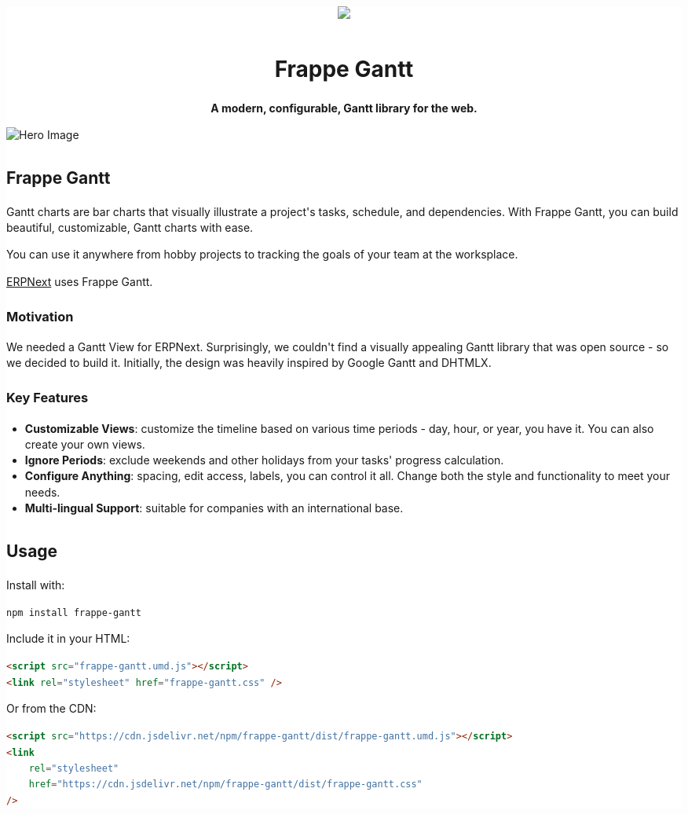 <div align="center" markdown="1">
    <img src=".github/gantt-logo.jpg" width="80">
    <h1>Frappe Gantt</h1>

**A modern, configurable, Gantt library for the web.**

</div>

![Hero Image](.github/hero-image.png)

## Frappe Gantt

Gantt charts are bar charts that visually illustrate a project's tasks, schedule, and dependencies. With Frappe Gantt, you can build beautiful, customizable, Gantt charts with ease.

You can use it anywhere from hobby projects to tracking the goals of your team at the worksplace.

[ERPNext](https://erpnext.com/) uses Frappe Gantt.

### Motivation

We needed a Gantt View for ERPNext. Surprisingly, we couldn't find a visually appealing Gantt library that was open source - so we decided to build it. Initially, the design was heavily inspired by Google Gantt and DHTMLX.

### Key Features

-   **Customizable Views**: customize the timeline based on various time periods - day, hour, or year, you have it. You can also create your own views.
-   **Ignore Periods**: exclude weekends and other holidays from your tasks' progress calculation.
-   **Configure Anything**: spacing, edit access, labels, you can control it all. Change both the style and functionality to meet your needs.
-   **Multi-lingual Support**: suitable for companies with an international base.

## Usage

Install with:

```bash
npm install frappe-gantt
```

Include it in your HTML:

```html
<script src="frappe-gantt.umd.js"></script>
<link rel="stylesheet" href="frappe-gantt.css" />
```

Or from the CDN:

```html
<script src="https://cdn.jsdelivr.net/npm/frappe-gantt/dist/frappe-gantt.umd.js"></script>
<link
    rel="stylesheet"
    href="https://cdn.jsdelivr.net/npm/frappe-gantt/dist/frappe-gantt.css"
/>
```
